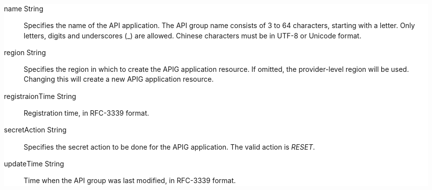 <a data-swiftype-name="resource-property" data-swiftype-type="text" href="#state_name_java" style="color: inherit; text-decoration: inherit;">name</a>
</span>
        <span class="property-indicator"></span>
        <span class="property-type">String</span>
    </dt>
    <dd><p>Specifies the name of the API application. The API group name consists of 3 to 64
characters, starting with a letter. Only letters, digits and underscores (_) are allowed. Chinese characters must be
in UTF-8 or Unicode format.</p>
</dd><dt class="property-optional property-replacement"
            title="Optional">
        <span id="state_region_java">
<a data-swiftype-name="resource-property" data-swiftype-type="text" href="#state_region_java" style="color: inherit; text-decoration: inherit;">region</a>
</span>
        <span class="property-indicator"></span>
        <span class="property-type">String</span>
    </dt>
    <dd><p>Specifies the region in which to create the APIG application resource. If
omitted, the provider-level region will be used. Changing this will create a new APIG application resource.</p>
</dd><dt class="property-optional"
            title="Optional">
        <span id="state_registraiontime_java">
<a data-swiftype-name="resource-property" data-swiftype-type="text" href="#state_registraiontime_java" style="color: inherit; text-decoration: inherit;">registraion<wbr>Time</a>
</span>
        <span class="property-indicator"></span>
        <span class="property-type">String</span>
    </dt>
    <dd><p>Registration time, in RFC-3339 format.</p>
</dd><dt class="property-optional"
            title="Optional">
        <span id="state_secretaction_java">
<a data-swiftype-name="resource-property" data-swiftype-type="text" href="#state_secretaction_java" style="color: inherit; text-decoration: inherit;">secret<wbr>Action</a>
</span>
        <span class="property-indicator"></span>
        <span class="property-type">String</span>
    </dt>
    <dd><p>Specifies the secret action to be done for the APIG application. The valid action
is <em>RESET</em>.</p>
</dd><dt class="property-optional"
            title="Optional">
        <span id="state_updatetime_java">
<a data-swiftype-name="resource-property" data-swiftype-type="text" href="#state_updatetime_java" style="color: inherit; text-decoration: inherit;">update<wbr>Time</a>
</span>
        <span class="property-indicator"></span>
        <span class="property-type">String</span>
    </dt>
    <dd><p>Time when the API group was last modified, in RFC-3339 format.</p>
</dd></dl>
</pulumi-choosable>
</div>

